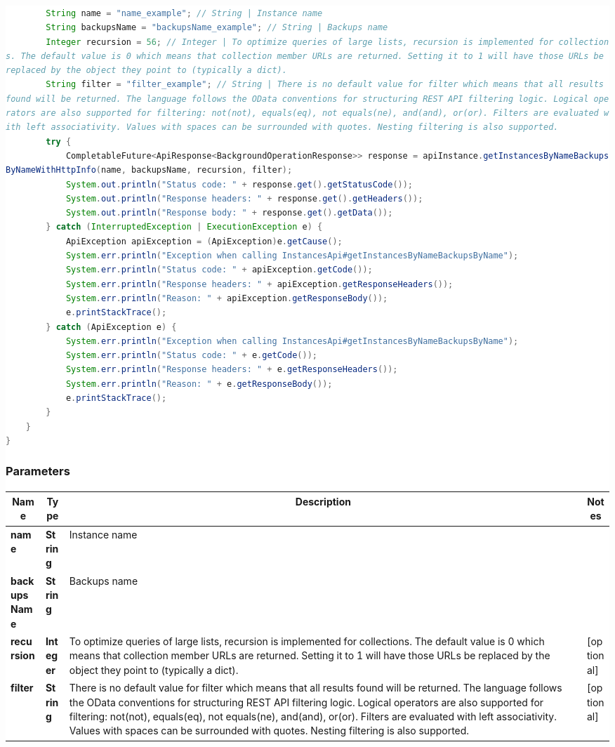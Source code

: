 ```java
        String name = "name_example"; // String | Instance name
        String backupsName = "backupsName_example"; // String | Backups name
        Integer recursion = 56; // Integer | To optimize queries of large lists, recursion is implemented for collections. The default value is 0 which means that collection member URLs are returned. Setting it to 1 will have those URLs be replaced by the object they point to (typically a dict).
        String filter = "filter_example"; // String | There is no default value for filter which means that all results found will be returned. The language follows the OData conventions for structuring REST API filtering logic. Logical operators are also supported for filtering: not(not), equals(eq), not equals(ne), and(and), or(or). Filters are evaluated with left associativity. Values with spaces can be surrounded with quotes. Nesting filtering is also supported.
        try {
            CompletableFuture<ApiResponse<BackgroundOperationResponse>> response = apiInstance.getInstancesByNameBackupsByNameWithHttpInfo(name, backupsName, recursion, filter);
            System.out.println("Status code: " + response.get().getStatusCode());
            System.out.println("Response headers: " + response.get().getHeaders());
            System.out.println("Response body: " + response.get().getData());
        } catch (InterruptedException | ExecutionException e) {
            ApiException apiException = (ApiException)e.getCause();
            System.err.println("Exception when calling InstancesApi#getInstancesByNameBackupsByName");
            System.err.println("Status code: " + apiException.getCode());
            System.err.println("Response headers: " + apiException.getResponseHeaders());
            System.err.println("Reason: " + apiException.getResponseBody());
            e.printStackTrace();
        } catch (ApiException e) {
            System.err.println("Exception when calling InstancesApi#getInstancesByNameBackupsByName");
            System.err.println("Status code: " + e.getCode());
            System.err.println("Response headers: " + e.getResponseHeaders());
            System.err.println("Reason: " + e.getResponseBody());
            e.printStackTrace();
        }
    }
}
```

### Parameters


Name | Type | Description  | Notes
------------- | ------------- | ------------- | -------------
 **name** | **String**| Instance name |
 **backupsName** | **String**| Backups name |
 **recursion** | **Integer**| To optimize queries of large lists, recursion is implemented for collections. The default value is 0 which means that collection member URLs are returned. Setting it to 1 will have those URLs be replaced by the object they point to (typically a dict). | [optional]
 **filter** | **String**| There is no default value for filter which means that all results found will be returned. The language follows the OData conventions for structuring REST API filtering logic. Logical operators are also supported for filtering: not(not), equals(eq), not equals(ne), and(and), or(or). Filters are evaluated with left associativity. Values with spaces can be surrounded with quotes. Nesting filtering is also supported. | [optional]
